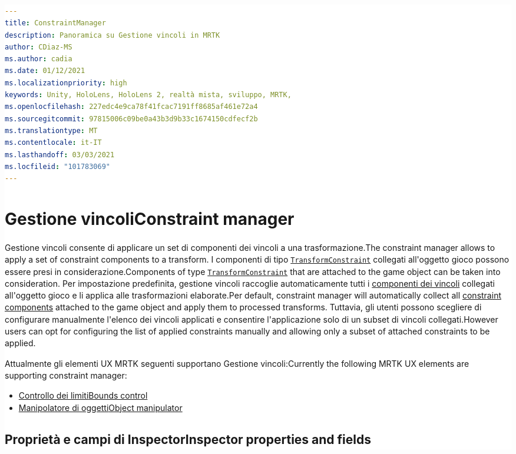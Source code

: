 ```yaml
---
title: ConstraintManager
description: Panoramica su Gestione vincoli in MRTK
author: CDiaz-MS
ms.author: cadia
ms.date: 01/12/2021
ms.localizationpriority: high
keywords: Unity, HoloLens, HoloLens 2, realtà mista, sviluppo, MRTK,
ms.openlocfilehash: 227edc4e9ca78f41fcac7191ff8685af461e72a4
ms.sourcegitcommit: 97815006c09be0a43b3d9b33c1674150cdfecf2b
ms.translationtype: MT
ms.contentlocale: it-IT
ms.lasthandoff: 03/03/2021
ms.locfileid: "101783069"
---
```

# <a name="constraint-manager"></a><span data-ttu-id="4b58e-104">Gestione vincoli</span><span class="sxs-lookup"><span data-stu-id="4b58e-104">Constraint manager</span></span>

<span data-ttu-id="4b58e-105">Gestione vincoli consente di applicare un set di componenti dei vincoli a una trasformazione.</span><span class="sxs-lookup"><span data-stu-id="4b58e-105">The constraint manager allows to apply a set of constraint components to a transform.</span></span> <span data-ttu-id="4b58e-106">I componenti di tipo [`TransformConstraint`](xref:Microsoft.MixedReality.Toolkit.UI.TransformConstraint) collegati all'oggetto gioco possono essere presi in considerazione.</span><span class="sxs-lookup"><span data-stu-id="4b58e-106">Components of type [`TransformConstraint`](xref:Microsoft.MixedReality.Toolkit.UI.TransformConstraint) that are attached to the game object can be taken into consideration.</span></span>
<span data-ttu-id="4b58e-107">Per impostazione predefinita, gestione vincoli raccoglie automaticamente tutti i [componenti dei vincoli](#transform-constraints) collegati all'oggetto gioco e li applica alle trasformazioni elaborate.</span><span class="sxs-lookup"><span data-stu-id="4b58e-107">Per default, constraint manager will automatically collect all [constraint components](#transform-constraints) attached to the game object and apply them to processed transforms.</span></span>
<span data-ttu-id="4b58e-108">Tuttavia, gli utenti possono scegliere di configurare manualmente l'elenco dei vincoli applicati e consentire l'applicazione solo di un subset di vincoli collegati.</span><span class="sxs-lookup"><span data-stu-id="4b58e-108">However users can opt for configuring the list of applied constraints manually and allowing only a subset of attached constraints to be applied.</span></span>

<span data-ttu-id="4b58e-109">Attualmente gli elementi UX MRTK seguenti supportano Gestione vincoli:</span><span class="sxs-lookup"><span data-stu-id="4b58e-109">Currently the following MRTK UX elements are supporting constraint manager:</span></span>

- [<span data-ttu-id="4b58e-110">Controllo dei limiti</span><span class="sxs-lookup"><span data-stu-id="4b58e-110">Bounds control</span></span>](bounds-control.md)
- [<span data-ttu-id="4b58e-111">Manipolatore di oggetti</span><span class="sxs-lookup"><span data-stu-id="4b58e-111">Object manipulator</span></span>](object-manipulator.md)

## <a name="inspector-properties-and-fields"></a><span data-ttu-id="4b58e-112">Proprietà e campi di Inspector</span><span class="sxs-lookup"><span data-stu-id="4b58e-112">Inspector properties and fields</span></span>

